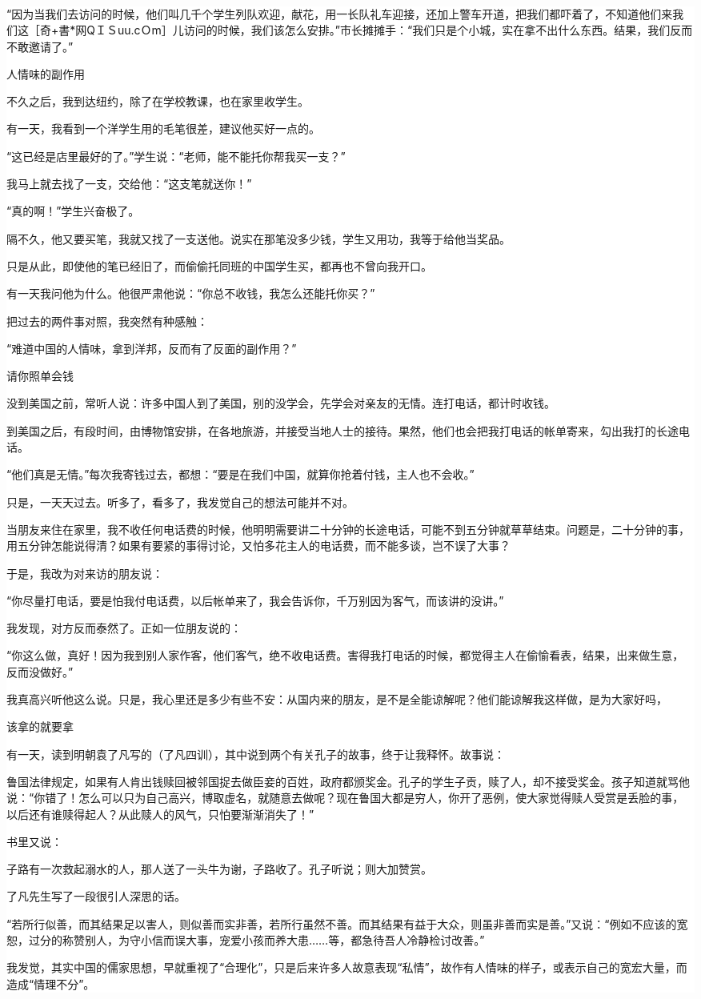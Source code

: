 “因为当我们去访问的时候，他们叫几千个学生列队欢迎，献花，用一长队礼车迎接，还加上警车开道，把我们都吓着了，不知道他们来我们这［奇+書*网QＩＳuu.cＯm］儿访问的时候，我们该怎么安排。”市长摊摊手：“我们只是个小城，实在拿不出什么东西。结果，我们反而不敢邀请了。”

人情味的副作用

不久之后，我到达纽约，除了在学校教课，也在家里收学生。

有一天，我看到一个洋学生用的毛笔很差，建议他买好一点的。

“这已经是店里最好的了。”学生说：“老师，能不能托你帮我买一支？”

我马上就去找了一支，交给他：“这支笔就送你！”

“真的啊！”学生兴奋极了。

隔不久，他又要买笔，我就又找了一支送他。说实在那笔没多少钱，学生又用功，我等于给他当奖品。

只是从此，即使他的笔已经旧了，而偷偷托同班的中国学生买，都再也不曾向我开口。

有一天我问他为什么。他很严肃他说：“你总不收钱，我怎么还能托你买？”

把过去的两件事对照，我突然有种感触：

“难道中国的人情味，拿到洋邦，反而有了反面的副作用？”

请你照单会钱

没到美国之前，常听人说：许多中国人到了美国，别的没学会，先学会对亲友的无情。连打电话，都计时收钱。

到美国之后，有段时间，由博物馆安排，在各地旅游，并接受当地人士的接待。果然，他们也会把我打电话的帐单寄来，勾出我打的长途电话。

“他们真是无情。”每次我寄钱过去，都想：“要是在我们中国，就算你抢着付钱，主人也不会收。”

只是，一天天过去。听多了，看多了，我发觉自己的想法可能并不对。

当朋友来住在家里，我不收任何电话费的时候，他明明需要讲二十分钟的长途电话，可能不到五分钟就草草结束。问题是，二十分钟的事，用五分钟怎能说得清？如果有要紧的事得讨论，又怕多花主人的电话费，而不能多谈，岂不误了大事？

于是，我改为对来访的朋友说：

“你尽量打电话，要是怕我付电话费，以后帐单来了，我会告诉你，千万别因为客气，而该讲的没讲。”

我发现，对方反而泰然了。正如一位朋友说的：

“你这么做，真好！因为我到别人家作客，他们客气，绝不收电话费。害得我打电话的时候，都觉得主人在偷愉看表，结果，出来做生意，反而没做好。”

我真高兴听他这么说。只是，我心里还是多少有些不安：从国内来的朋友，是不是全能谅解呢？他们能谅解我这样做，是为大家好吗，

该拿的就要拿

有一天，读到明朝袁了凡写的（了凡四训），其中说到两个有关孔子的故事，终于让我释怀。故事说：

鲁国法律规定，如果有人肯出钱赎回被邻国捉去做臣妾的百姓，政府都颁奖金。孔子的学生子贡，赎了人，却不接受奖金。孩子知道就骂他说：“你错了！怎么可以只为自己高兴，博取虚名，就随意去做呢？现在鲁国大都是穷人，你开了恶例，使大家觉得赎人受赏是丢脸的事，以后还有谁赎得起人？从此赎人的风气，只怕要渐渐消失了！”

书里又说：

子路有一次救起溺水的人，那人送了一头牛为谢，子路收了。孔子听说；则大加赞赏。

了凡先生写了一段很引人深思的话。

“若所行似善，而其结果足以害人，则似善而实非善，若所行虽然不善。而其结果有益于大众，则虽非善而实是善。”又说：“例如不应该的宽恕，过分的称赞别人，为守小信而误大事，宠爱小孩而养大患……等，都急待吾人冷静检讨改善。”

我发觉，其实中国的儒家思想，早就重视了“合理化”，只是后来许多人故意表现“私情”，故作有人情味的样子，或表示自己的宽宏大量，而造成“情理不分”。
